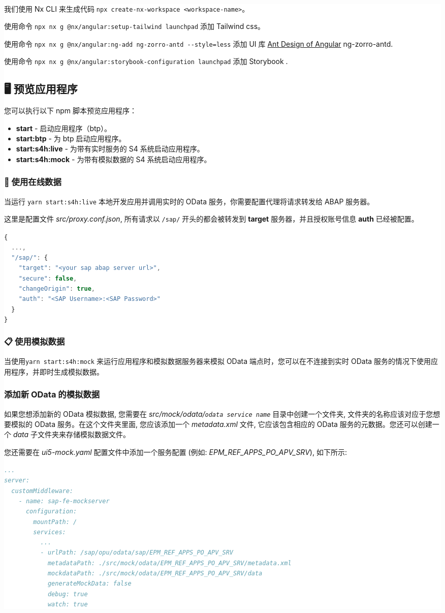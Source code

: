 我们使用 Nx CLI 来生成代码 `npx create-nx-workspace <workspace-name>`。

使用命令 `npx nx g @nx/angular:setup-tailwind launchpad` 添加 Tailwind css。

使用命令 `npx nx g @nx/angular:ng-add ng-zorro-antd --style=less` 添加 UI 库 [Ant Design of Angular](https://ng.ant.design/) ng-zorro-antd.

使用命令 `npx nx g @nx/angular:storybook-configuration launchpad` 添加 Storybook .

## 🖥 预览应用程序

您可以执行以下 npm 脚本预览应用程序：

* **start** - 启动应用程序（btp）。
* **start:btp** - 为 btp 启动应用程序。
* **start:s4h:live** - 为带有实时服务的 S4 系统启动应用程序。
* **start:s4h:mock** - 为带有模拟数据的 S4 系统启动应用程序。

### 📡 使用在线数据

当运行 `yarn start:s4h:live` 本地开发应用并调用实时的 OData 服务，你需要配置代理将请求转发给 ABAP 服务器。

这里是配置文件 *src/proxy.conf.json*, 所有请求以 `/sap/` 开头的都会被转发到 **target** 服务器，并且授权账号信息 **auth** 已经被配置。

```javascript
{
  ...,
  "/sap/": {
    "target": "<your sap abap server url>",
    "secure": false,
    "changeOrigin": true,
    "auth": "<SAP Username>:<SAP Password>"
  }
}
```

### 📋 使用模拟数据

当使用`yarn start:s4h:mock` 来运行应用程序和模拟数据服务器来模拟 OData 端点时，您可以在不连接到实时 OData 服务的情况下使用应用程序，并即时生成模拟数据。

### 添加新 OData 的模拟数据

如果您想添加新的 OData 模拟数据, 您需要在 *src/mock/odata/`odata service name`* 目录中创建一个文件夹, 文件夹的名称应该对应于您想要模拟的 OData 服务。在这个文件夹里面, 您应该添加一个 *metadata.xml* 文件, 它应该包含相应的 OData 服务的元数据。您还可以创建一个 *data* 子文件夹来存储模拟数据文件。

您还需要在 *ui5-mock.yaml* 配置文件中添加一个服务配置 (例如: *EPM_REF_APPS_PO_APV_SRV*), 如下所示:

```yaml
...
server:
  customMiddleware:
    - name: sap-fe-mockserver
      configuration:
        mountPath: /
        services:
          ...
          - urlPath: /sap/opu/odata/sap/EPM_REF_APPS_PO_APV_SRV
            metadataPath: ./src/mock/odata/EPM_REF_APPS_PO_APV_SRV/metadata.xml
            mockdataPath: ./src/mock/odata/EPM_REF_APPS_PO_APV_SRV/data
            generateMockData: false
            debug: true
            watch: true
```
